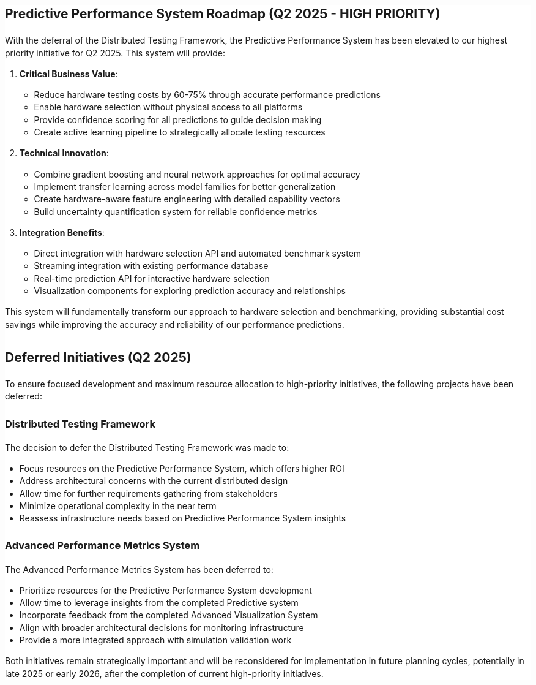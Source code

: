 ## Predictive Performance System Roadmap (Q2 2025 - HIGH PRIORITY)

With the deferral of the Distributed Testing Framework, the Predictive Performance System has been elevated to our highest priority initiative for Q2 2025. This system will provide:

1. **Critical Business Value**:
   - Reduce hardware testing costs by 60-75% through accurate performance predictions
   - Enable hardware selection without physical access to all platforms
   - Provide confidence scoring for all predictions to guide decision making
   - Create active learning pipeline to strategically allocate testing resources

2. **Technical Innovation**:
   - Combine gradient boosting and neural network approaches for optimal accuracy
   - Implement transfer learning across model families for better generalization
   - Create hardware-aware feature engineering with detailed capability vectors
   - Build uncertainty quantification system for reliable confidence metrics

3. **Integration Benefits**:
   - Direct integration with hardware selection API and automated benchmark system
   - Streaming integration with existing performance database
   - Real-time prediction API for interactive hardware selection
   - Visualization components for exploring prediction accuracy and relationships

This system will fundamentally transform our approach to hardware selection and benchmarking, providing substantial cost savings while improving the accuracy and reliability of our performance predictions.

## Deferred Initiatives (Q2 2025)

To ensure focused development and maximum resource allocation to high-priority initiatives, the following projects have been deferred:

### Distributed Testing Framework
The decision to defer the Distributed Testing Framework was made to:
- Focus resources on the Predictive Performance System, which offers higher ROI
- Address architectural concerns with the current distributed design
- Allow time for further requirements gathering from stakeholders
- Minimize operational complexity in the near term
- Reassess infrastructure needs based on Predictive Performance System insights

### Advanced Performance Metrics System
The Advanced Performance Metrics System has been deferred to:
- Prioritize resources for the Predictive Performance System development
- Allow time to leverage insights from the completed Predictive system 
- Incorporate feedback from the completed Advanced Visualization System
- Align with broader architectural decisions for monitoring infrastructure
- Provide a more integrated approach with simulation validation work

Both initiatives remain strategically important and will be reconsidered for implementation in future planning cycles, potentially in late 2025 or early 2026, after the completion of current high-priority initiatives.
